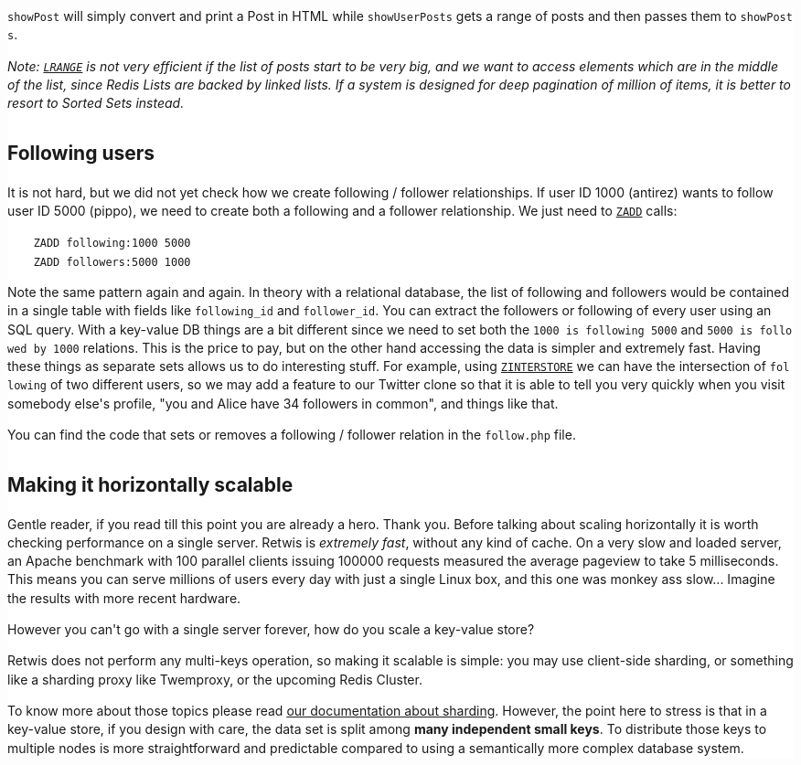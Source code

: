 `showPost` will simply convert and print a Post in HTML while `showUserPosts` gets a range of posts and then passes them to `showPosts`.

*Note: [`LRANGE`](/commands/lrange) is not very efficient if the list of posts start to be very
big, and we want to access elements which are in the middle of the list, since Redis Lists are backed by linked lists. If a system is designed for
deep pagination of million of items, it is better to resort to Sorted Sets
instead.*

Following users
---

It is not hard, but we did not yet check how we create following / follower relationships. If user ID 1000 (antirez) wants to follow user ID 5000 (pippo), we need to create both a following and a follower relationship. We just need to [`ZADD`](/commands/zadd) calls:

        ZADD following:1000 5000
        ZADD followers:5000 1000

Note the same pattern again and again. In theory with a relational database, the list of following and followers would be contained in a single table with fields like `following_id` and `follower_id`. You can extract the followers or following of every user using an SQL query. With a key-value DB things are a bit different since we need to set both the `1000 is following 5000` and `5000 is followed by 1000` relations. This is the price to pay, but on the other hand accessing the data is simpler and extremely fast. Having these things as separate sets allows us to do interesting stuff. For example, using [`ZINTERSTORE`](/commands/zinterstore) we can have the intersection of `following` of two different users, so we may add a feature to our Twitter clone so that it is able to tell you very quickly when you visit somebody else's profile, "you and Alice have 34 followers in common", and things like that.

You can find the code that sets or removes a following / follower relation in the `follow.php` file.

Making it horizontally scalable
---

Gentle reader, if you read till this point you are already a hero. Thank you. Before talking about scaling horizontally it is worth checking performance on a single server. Retwis is *extremely fast*, without any kind of cache. On a very slow and loaded server, an Apache benchmark with 100 parallel clients issuing 100000 requests measured the average pageview to take 5 milliseconds. This means you can serve millions of users every day with just a single Linux box, and this one was monkey ass slow... Imagine the results with more recent hardware.

However you can't go with a single server forever, how do you scale a key-value
store?

Retwis does not perform any multi-keys operation, so making it scalable is
simple: you may use client-side sharding, or something like a sharding proxy
like Twemproxy, or the upcoming Redis Cluster.

To know more about those topics please read
[our documentation about sharding](/topics/partitioning). However, the point here
to stress is that in a key-value store, if you design with care, the data set
is split among **many independent small keys**. To distribute those keys
to multiple nodes is more straightforward and predictable compared to using
a semantically more complex database system.
